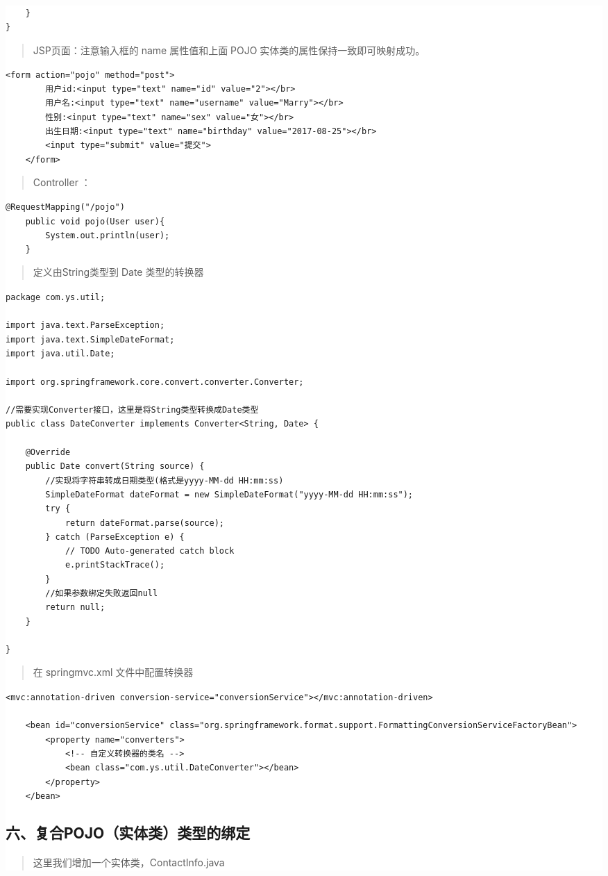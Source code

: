 ```
    }
}
```
>JSP页面：注意输入框的 name 属性值和上面 POJO 实体类的属性保持一致即可映射成功。
```
<form action="pojo" method="post">
        用户id:<input type="text" name="id" value="2"></br>
        用户名:<input type="text" name="username" value="Marry"></br>
        性别:<input type="text" name="sex" value="女"></br>
        出生日期:<input type="text" name="birthday" value="2017-08-25"></br>
        <input type="submit" value="提交">
    </form>
```
>Controller ：
```
@RequestMapping("/pojo")
    public void pojo(User user){
        System.out.println(user);
    }
```
>定义由String类型到 Date 类型的转换器
```
package com.ys.util;
 
import java.text.ParseException;
import java.text.SimpleDateFormat;
import java.util.Date;
 
import org.springframework.core.convert.converter.Converter;
 
//需要实现Converter接口，这里是将String类型转换成Date类型
public class DateConverter implements Converter<String, Date> {
 
    @Override
    public Date convert(String source) {
        //实现将字符串转成日期类型(格式是yyyy-MM-dd HH:mm:ss)
        SimpleDateFormat dateFormat = new SimpleDateFormat("yyyy-MM-dd HH:mm:ss");
        try {
            return dateFormat.parse(source);
        } catch (ParseException e) {
            // TODO Auto-generated catch block
            e.printStackTrace();
        }
        //如果参数绑定失败返回null
        return null;
    }
 
}
```
>在 springmvc.xml 文件中配置转换器
```
<mvc:annotation-driven conversion-service="conversionService"></mvc:annotation-driven>
     
    <bean id="conversionService" class="org.springframework.format.support.FormattingConversionServiceFactoryBean">
        <property name="converters">
            <!-- 自定义转换器的类名 -->
            <bean class="com.ys.util.DateConverter"></bean>
        </property>
    </bean>
```
## 六、复合POJO（实体类）类型的绑定
>这里我们增加一个实体类，ContactInfo.java
```
```